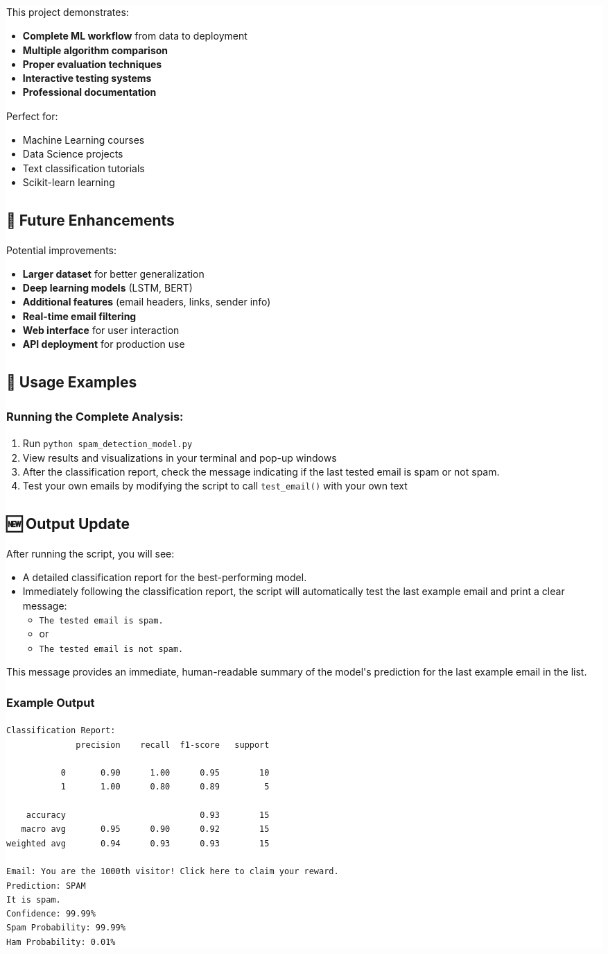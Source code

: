 This project demonstrates:
- **Complete ML workflow** from data to deployment
- **Multiple algorithm comparison**
- **Proper evaluation techniques**
- **Interactive testing systems**
- **Professional documentation**

Perfect for:
- Machine Learning courses
- Data Science projects
- Text classification tutorials
- Scikit-learn learning

## 🔮 Future Enhancements

Potential improvements:
- **Larger dataset** for better generalization
- **Deep learning models** (LSTM, BERT)
- **Additional features** (email headers, links, sender info)
- **Real-time email filtering**
- **Web interface** for user interaction
- **API deployment** for production use

## 📝 Usage Examples

### Running the Complete Analysis:
1. Run `python spam_detection_model.py`
2. View results and visualizations in your terminal and pop-up windows
3. After the classification report, check the message indicating if the last tested email is spam or not spam.
4. Test your own emails by modifying the script to call `test_email()` with your own text

## 🆕 Output Update

After running the script, you will see:
- A detailed classification report for the best-performing model.
- Immediately following the classification report, the script will automatically test the last example email and print a clear message:
  - `The tested email is spam.`  
  - or  
  - `The tested email is not spam.`

This message provides an immediate, human-readable summary of the model's prediction for the last example email in the list.

### Example Output

```
Classification Report:
              precision    recall  f1-score   support

           0       0.90      1.00      0.95        10
           1       1.00      0.80      0.89         5

    accuracy                           0.93        15
   macro avg       0.95      0.90      0.92        15
weighted avg       0.94      0.93      0.93        15

Email: You are the 1000th visitor! Click here to claim your reward.
Prediction: SPAM
It is spam.
Confidence: 99.99%
Spam Probability: 99.99%
Ham Probability: 0.01%
```